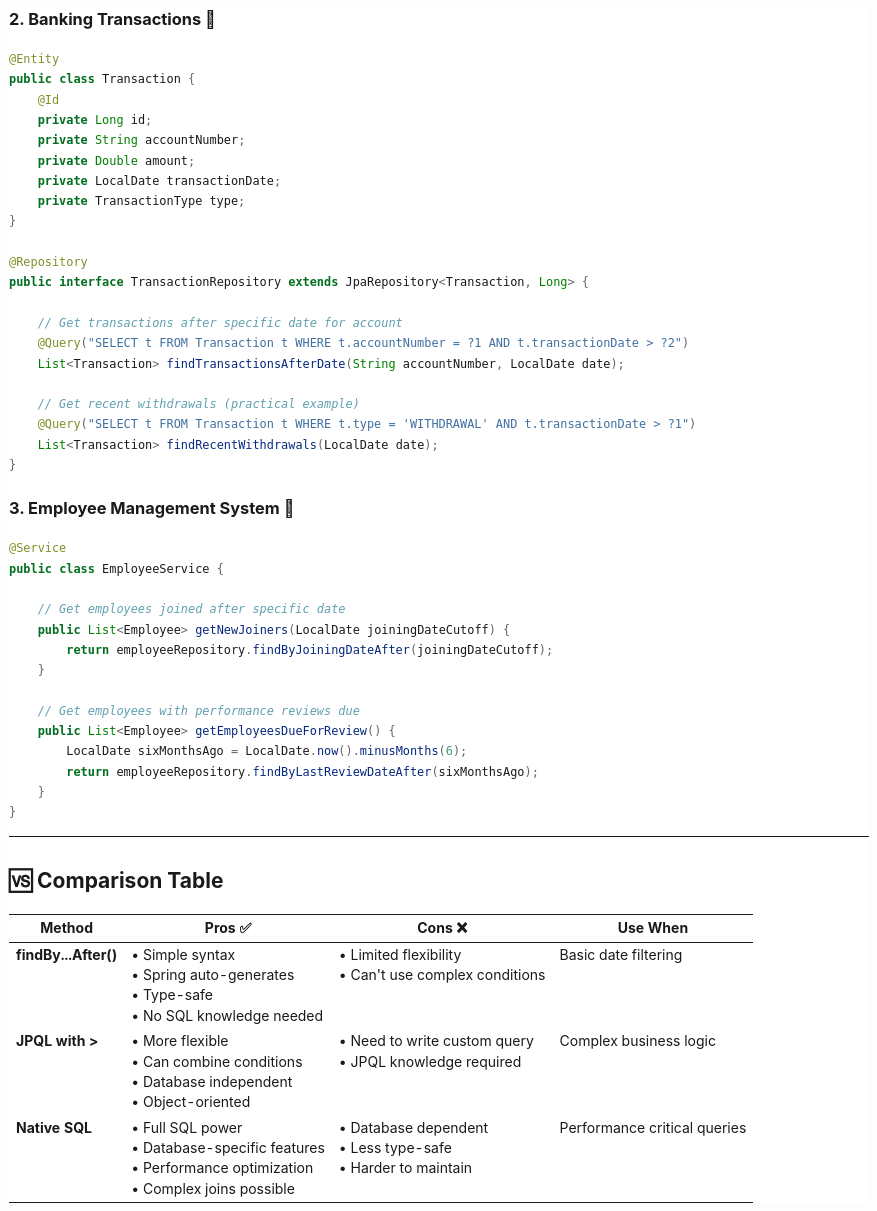 ### 2. Banking Transactions 🏦

```java
@Entity
public class Transaction {
    @Id
    private Long id;
    private String accountNumber;
    private Double amount;
    private LocalDate transactionDate;
    private TransactionType type;
}

@Repository
public interface TransactionRepository extends JpaRepository<Transaction, Long> {
    
    // Get transactions after specific date for account
    @Query("SELECT t FROM Transaction t WHERE t.accountNumber = ?1 AND t.transactionDate > ?2")
    List<Transaction> findTransactionsAfterDate(String accountNumber, LocalDate date);
    
    // Get recent withdrawals (practical example)
    @Query("SELECT t FROM Transaction t WHERE t.type = 'WITHDRAWAL' AND t.transactionDate > ?1")
    List<Transaction> findRecentWithdrawals(LocalDate date);
}
```

### 3. Employee Management System 👥

```java
@Service
public class EmployeeService {
    
    // Get employees joined after specific date
    public List<Employee> getNewJoiners(LocalDate joiningDateCutoff) {
        return employeeRepository.findByJoiningDateAfter(joiningDateCutoff);
    }
    
    // Get employees with performance reviews due
    public List<Employee> getEmployeesDueForReview() {
        LocalDate sixMonthsAgo = LocalDate.now().minusMonths(6);
        return employeeRepository.findByLastReviewDateAfter(sixMonthsAgo);
    }
}
```

---

## 🆚 Comparison Table

| Method | Pros ✅ | Cons ❌ | Use When |
|--------|---------|---------|-----------|
| **findBy...After()** | • Simple syntax<br>• Spring auto-generates<br>• Type-safe<br>• No SQL knowledge needed | • Limited flexibility<br>• Can't use complex conditions | Basic date filtering |
| **JPQL with >** | • More flexible<br>• Can combine conditions<br>• Database independent<br>• Object-oriented | • Need to write custom query<br>• JPQL knowledge required | Complex business logic |
| **Native SQL** | • Full SQL power<br>• Database-specific features<br>• Performance optimization<br>• Complex joins possible | • Database dependent<br>• Less type-safe<br>• Harder to maintain | Performance critical queries |
